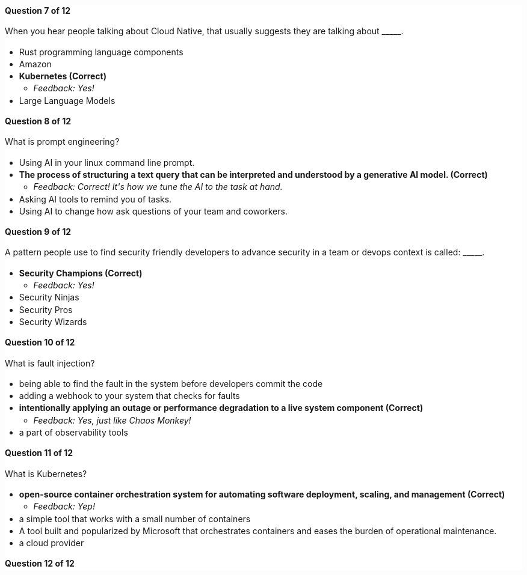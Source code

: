 **Question 7 of 12**

When you hear people talking about Cloud Native, that usually suggests they are talking about _____.

- Rust programming language components
- Amazon
- **Kubernetes (Correct)**
    - *Feedback: Yes!*
- Large Language Models

**Question 8 of 12**

What is prompt engineering?

- Using AI in your linux command line prompt.
- **The process of structuring a text query that can be interpreted and understood by a generative AI model. (Correct)**
    - *Feedback: Correct! It's how we tune the AI to the task at hand.*
- Asking AI tools to remind you of tasks.
- Using AI to change how ask questions of your team and coworkers.

**Question 9 of 12**

A pattern people use to find security friendly developers to advance security in a team or devops context is called: _____.

- **Security Champions (Correct)**
    - *Feedback: Yes!*
- Security Ninjas
- Security Pros
- Security Wizards

**Question 10 of 12**

What is fault injection?

- being able to find the fault in the system before developers commit the code
- adding a webhook to your system that checks for faults
- **intentionally applying an outage or performance degradation to a live system component (Correct)**
    - *Feedback: Yes, just like Chaos Monkey!*
- a part of observability tools

**Question 11 of 12**

What is Kubernetes?

- **open-source container orchestration system for automating software deployment, scaling, and management (Correct)**
    - *Feedback: Yep!*
- a simple tool that works with a small number of containers
- A tool built and popularized by Microsoft that orchestrates containers and eases the burden of operational maintenance.
- a cloud provider

**Question 12 of 12**
